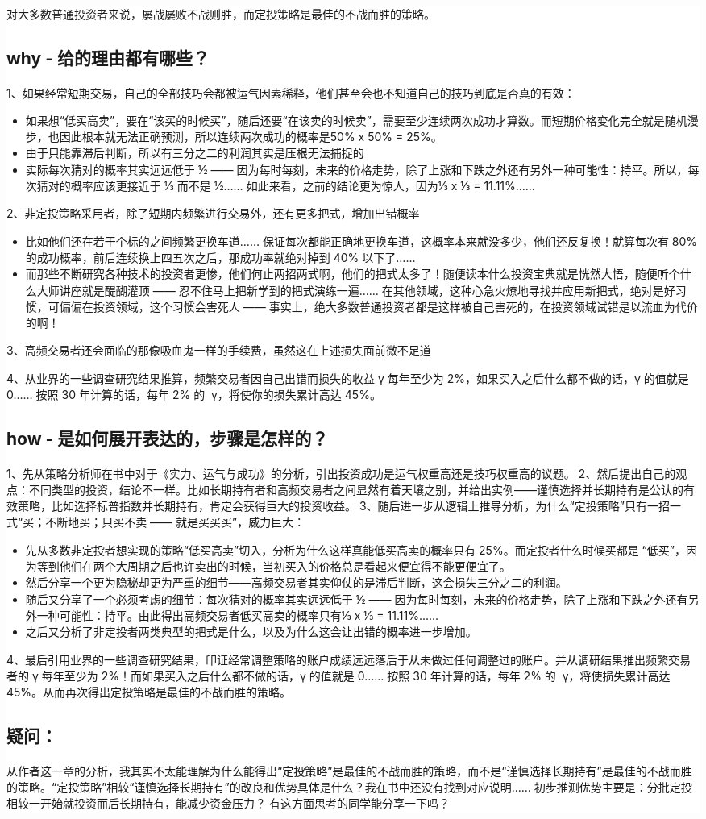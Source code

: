 
对大多数普通投资者来说，屡战屡败不战则胜，而定投策略是最佳的不战⽽胜的策略。


## why - 给的理由都有哪些？


1、如果经常短期交易，自己的全部技巧会都被运气因素稀释，他们甚至会也不知道自己的技巧到底是否真的有效：


- 如果想“低买高卖”，要在“该买的时候买”，随后还要“在该卖的时候卖”，需要至少连续两次成功才算数。而短期价格变化完全就是随机漫步，也因此根本就⽆法正确预测，所以连续两次成功的概率是50% x 50% = 25%。
- 由于只能靠滞后判断，所以有三分之二的利润其实是压根无法捕捉的
- 实际每次猜对的概率其实远远低于 ½ —— 因为每时每刻，未来的价格⾛势，除了上涨和下跌之外还有另外⼀种可能性：持平。所以，每次猜对的概率应该更接近于 ⅓ ⽽不是 ½…… 如此来看，之前的结论更为惊⼈，因为⅓ x ⅓ = 11.11%……



2、非定投策略采用者，除了短期内频繁进⾏交易外，还有更多把式，增加出错概率


- ⽐如他们还在若⼲个标的之间频繁更换⻋道…… 保证每次都能正确地更换⻋道，这概率本来就没多少，他们还反复换！就算每次有 80% 的成功概率，前后连续换上四五次之后，那成功率就绝对掉到 40% 以下了……
- ⽽那些不断研究各种技术的投资者更惨，他们何⽌两招两式啊，他们的把式太多了！随便读本什么投资宝典就是恍然⼤悟，随便听个什么⼤师讲座就是醍醐灌顶 —— 忍不住⻢上把新学到的把式演练⼀遍…… 在其他领域，这种⼼急⽕燎地寻找并应⽤新把式，绝对是好习惯，可偏偏在投资领域，这个习惯会害死⼈ —— 事实上，绝⼤多数普通投资者都是这样被⾃⼰害死的，在投资领域试错是以流⾎为代价的啊！



3、高频交易者还会面临的那像吸血⻤一样的手续费，虽然这在上述损失面前微不足道


4、从业界的一些调查研究结果推算，频繁交易者因自己出错而损失的收益 γ 每年⾄少为 2%，如果买⼊之后什么都不做的话，γ 的值就是 0…… 按照 30 年计算的话，每年 2% 的  γ，将使你的损失累计⾼达 45%。


## how - 是如何展开表达的，步骤是怎样的？


1、先从策略分析师在书中对于《实⼒、运⽓与成功》的分析，引出投资成功是运气权重高还是技巧权重高的议题。
2、然后提出自己的观点：不同类型的投资，结论不一样。比如⻓期持有者和⾼频交易者之间显然有着天壤之别，并给出实例——谨慎选择并⻓期持有是公认的有效策略，比如选择标普指数并长期持有，肯定会获得巨大的投资收益。
3、随后进一步从逻辑上推导分析，为什么“定投策略”只有一招一式“买；不断地买；只买不卖 —— 就是买买买”，威力巨大：


- 先从多数非定投者想实现的策略“低买高卖”切入，分析为什么这样真能低买高卖的概率只有 25%。而定投者什么时候买都是 “低买”，因为等到他们在两个⼤周期之后也许卖出的时候，当初买⼊的价格总是看起来便宜得不能更便宜了。
- 然后分享一个更为隐秘却更为严重的细节——⾼频交易者其实仰仗的是滞后判断，这会损失三分之二的利润。
- 随后又分享了一个必须考虑的细节：每次猜对的概率其实远远低于 ½ —— 因为每时每刻，未来的价格⾛势，除了上涨和下跌之外还有另外⼀种可能性：持平。由此得出高频交易者低买高卖的概率只有⅓ x ⅓ = 11.11%……
- 之后又分析了非定投者两类典型的把式是什么，以及为什么这会让出错的概率进一步增加。



4、最后引用业界的一些调查研究结果，印证经常调整策略的账户成绩远远落后于从未做过任何调整过的账户。并从调研结果推出频繁交易者的 γ 每年⾄少为 2%！而如果买⼊之后什么都不做的话，γ 的值就是 0…… 按照 30 年计算的话，每年 2% 的  γ，将使损失累计⾼达 45%。从而再次得出定投策略是最佳的不战⽽胜的策略。


## 疑问：
从作者这一章的分析，我其实不太能理解为什么能得出“定投策略”是最佳的不战⽽胜的策略，而不是“谨慎选择长期持有”是最佳的不战⽽胜的策略。“定投策略”相较“谨慎选择长期持有”的改良和优势具体是什么？我在书中还没有找到对应说明……
初步推测优势主要是：分批定投相较一开始就投资而后长期持有，能减少资金压力？
有这方面思考的同学能分享一下吗？

